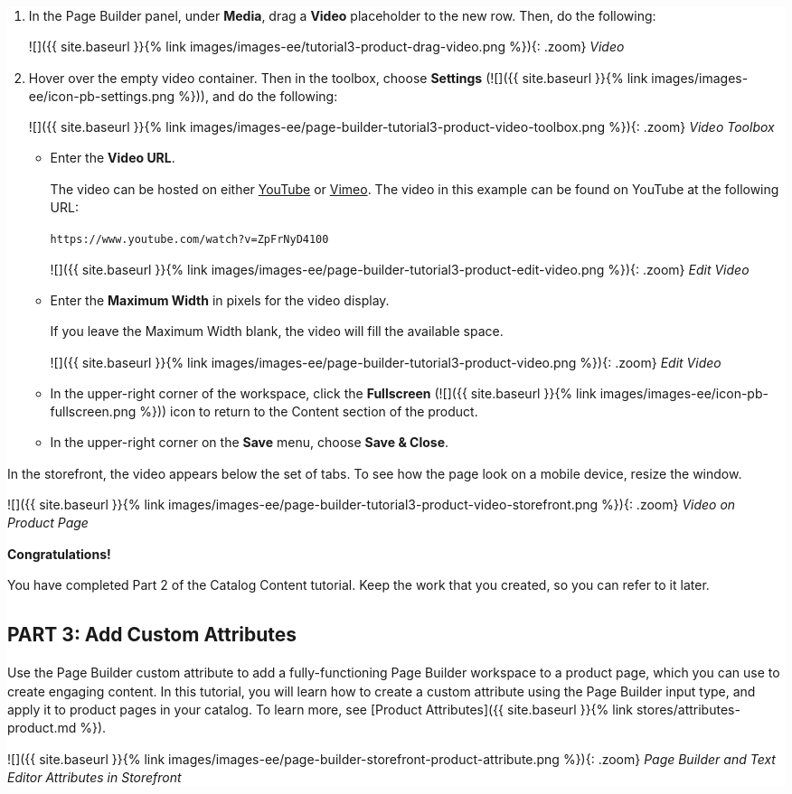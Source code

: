 1. In the Page Builder panel, under **Media**, drag a **Video** placeholder to the new row. Then, do the following:

    ![]({{ site.baseurl }}{% link images/images-ee/tutorial3-product-drag-video.png %}){: .zoom}
    _Video_

1. Hover over the empty video container. Then in the toolbox, choose **Settings** (![]({{ site.baseurl }}{% link images/images-ee/icon-pb-settings.png %})), and do the following:

    ![]({{ site.baseurl }}{% link images/images-ee/page-builder-tutorial3-product-video-toolbox.png %}){: .zoom}
    _Video Toolbox_

   - Enter the **Video URL**.

        The video can be hosted on either [YouTube][1] or [Vimeo][2]. The video in this example can be found on YouTube at the following URL:

        `https://www.youtube.com/watch?v=ZpFrNyD4100`

        ![]({{ site.baseurl }}{% link images/images-ee/page-builder-tutorial3-product-edit-video.png %}){: .zoom}
        _Edit Video_

   - Enter the **Maximum Width** in pixels for the video display.

        If you leave the Maximum Width blank, the video will fill the available space.

        ![]({{ site.baseurl }}{% link images/images-ee/page-builder-tutorial3-product-video.png %}){: .zoom}
        _Edit Video_

   - In the upper-right corner of the workspace, click the **Fullscreen** (![]({{ site.baseurl }}{% link images/images-ee/icon-pb-fullscreen.png %})) icon to return to the Content section of the product.

   - In the upper-right corner on the **Save** menu, choose **Save & Close**.

In the storefront, the video appears below the set of tabs. To see how the page look on a mobile device, resize the window.

![]({{ site.baseurl }}{% link images/images-ee/page-builder-tutorial3-product-video-storefront.png %}){: .zoom}
_Video on Product Page_

**Congratulations!**

You have completed Part 2 of the Catalog Content tutorial. Keep the work that you created, so you can refer to it later.

## PART 3: Add Custom Attributes

Use the Page Builder custom attribute to add a fully-functioning Page Builder workspace to a product page, which you can use to create engaging content. In this tutorial, you will learn how to create a custom attribute using the Page Builder input type, and apply it to product pages in your catalog. To learn more, see [Product Attributes]({{ site.baseurl }}{% link stores/attributes-product.md %}).

![]({{ site.baseurl }}{% link images/images-ee/page-builder-storefront-product-attribute.png %}){: .zoom}
_Page Builder and Text Editor Attributes in Storefront_


[1]: https://www.youtube.com/
[2]: https://vimeo.com/